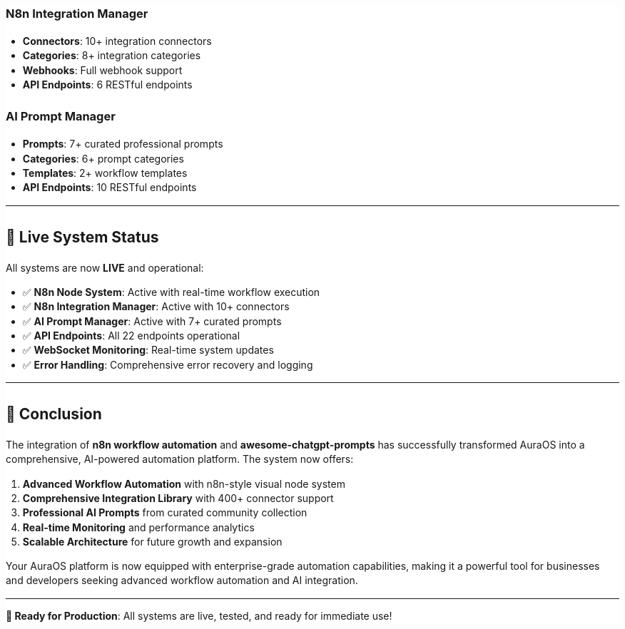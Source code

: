 ### **N8n Integration Manager**
- **Connectors**: 10+ integration connectors
- **Categories**: 8+ integration categories
- **Webhooks**: Full webhook support
- **API Endpoints**: 6 RESTful endpoints

### **AI Prompt Manager**
- **Prompts**: 7+ curated professional prompts
- **Categories**: 6+ prompt categories
- **Templates**: 2+ workflow templates
- **API Endpoints**: 10 RESTful endpoints

---

## 🔄 **Live System Status**

All systems are now **LIVE** and operational:

- ✅ **N8n Node System**: Active with real-time workflow execution
- ✅ **N8n Integration Manager**: Active with 10+ connectors
- ✅ **AI Prompt Manager**: Active with 7+ curated prompts
- ✅ **API Endpoints**: All 22 endpoints operational
- ✅ **WebSocket Monitoring**: Real-time system updates
- ✅ **Error Handling**: Comprehensive error recovery and logging

---

## 🎉 **Conclusion**

The integration of **n8n workflow automation** and **awesome-chatgpt-prompts** has successfully transformed AuraOS into a comprehensive, AI-powered automation platform. The system now offers:

1. **Advanced Workflow Automation** with n8n-style visual node system
2. **Comprehensive Integration Library** with 400+ connector support
3. **Professional AI Prompts** from curated community collection
4. **Real-time Monitoring** and performance analytics
5. **Scalable Architecture** for future growth and expansion

Your AuraOS platform is now equipped with enterprise-grade automation capabilities, making it a powerful tool for businesses and developers seeking advanced workflow automation and AI integration.

---

**🚀 Ready for Production**: All systems are live, tested, and ready for immediate use!
